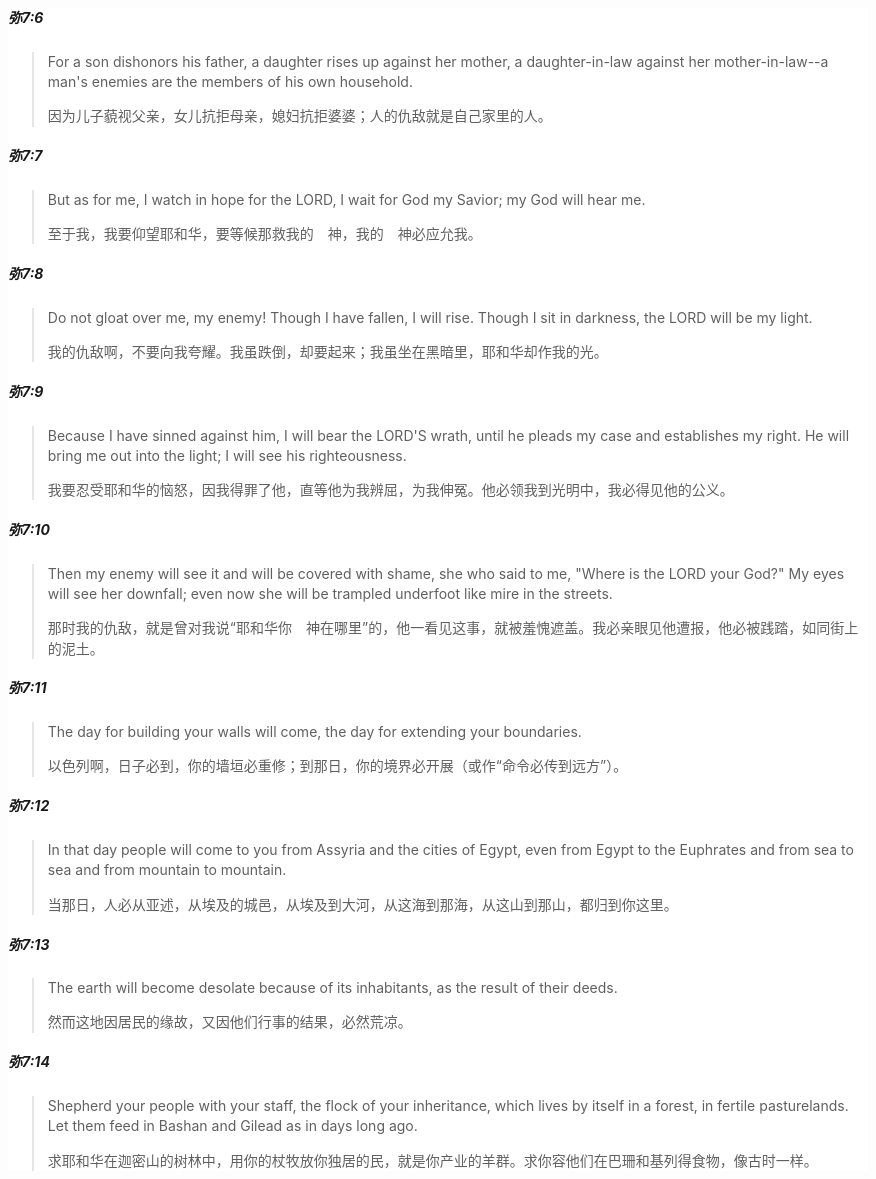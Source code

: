 
##### 弥7:6
> For a son dishonors his father, a daughter rises up against her mother, a daughter-in-law against her mother-in-law--a man's enemies are the members of his own household.
>
> 因为儿子藐视父亲，女儿抗拒母亲，媳妇抗拒婆婆；人的仇敌就是自己家里的人。


##### 弥7:7
> But as for me, I watch in hope for the LORD, I wait for God my Savior; my God will hear me.
>
> 至于我，我要仰望耶和华，要等候那救我的　神，我的　神必应允我。


##### 弥7:8
> Do not gloat over me, my enemy! Though I have fallen, I will rise. Though I sit in darkness, the LORD will be my light.
>
> 我的仇敌啊，不要向我夸耀。我虽跌倒，却要起来；我虽坐在黑暗里，耶和华却作我的光。


##### 弥7:9
> Because I have sinned against him, I will bear the LORD'S wrath, until he pleads my case and establishes my right. He will bring me out into the light; I will see his righteousness.
>
> 我要忍受耶和华的恼怒，因我得罪了他，直等他为我辨屈，为我伸冤。他必领我到光明中，我必得见他的公义。


##### 弥7:10
> Then my enemy will see it and will be covered with shame, she who said to me, "Where is the LORD your God?" My eyes will see her downfall; even now she will be trampled underfoot like mire in the streets.
>
> 那时我的仇敌，就是曾对我说“耶和华你　神在哪里”的，他一看见这事，就被羞愧遮盖。我必亲眼见他遭报，他必被践踏，如同街上的泥土。


##### 弥7:11
> The day for building your walls will come, the day for extending your boundaries.
>
> 以色列啊，日子必到，你的墙垣必重修；到那日，你的境界必开展（或作“命令必传到远方”）。


##### 弥7:12
> In that day people will come to you from Assyria and the cities of Egypt, even from Egypt to the Euphrates and from sea to sea and from mountain to mountain.
>
> 当那日，人必从亚述，从埃及的城邑，从埃及到大河，从这海到那海，从这山到那山，都归到你这里。


##### 弥7:13
> The earth will become desolate because of its inhabitants, as the result of their deeds.
>
> 然而这地因居民的缘故，又因他们行事的结果，必然荒凉。


##### 弥7:14
> Shepherd your people with your staff, the flock of your inheritance, which lives by itself in a forest, in fertile pasturelands. Let them feed in Bashan and Gilead as in days long ago.
>
> 求耶和华在迦密山的树林中，用你的杖牧放你独居的民，就是你产业的羊群。求你容他们在巴珊和基列得食物，像古时一样。
